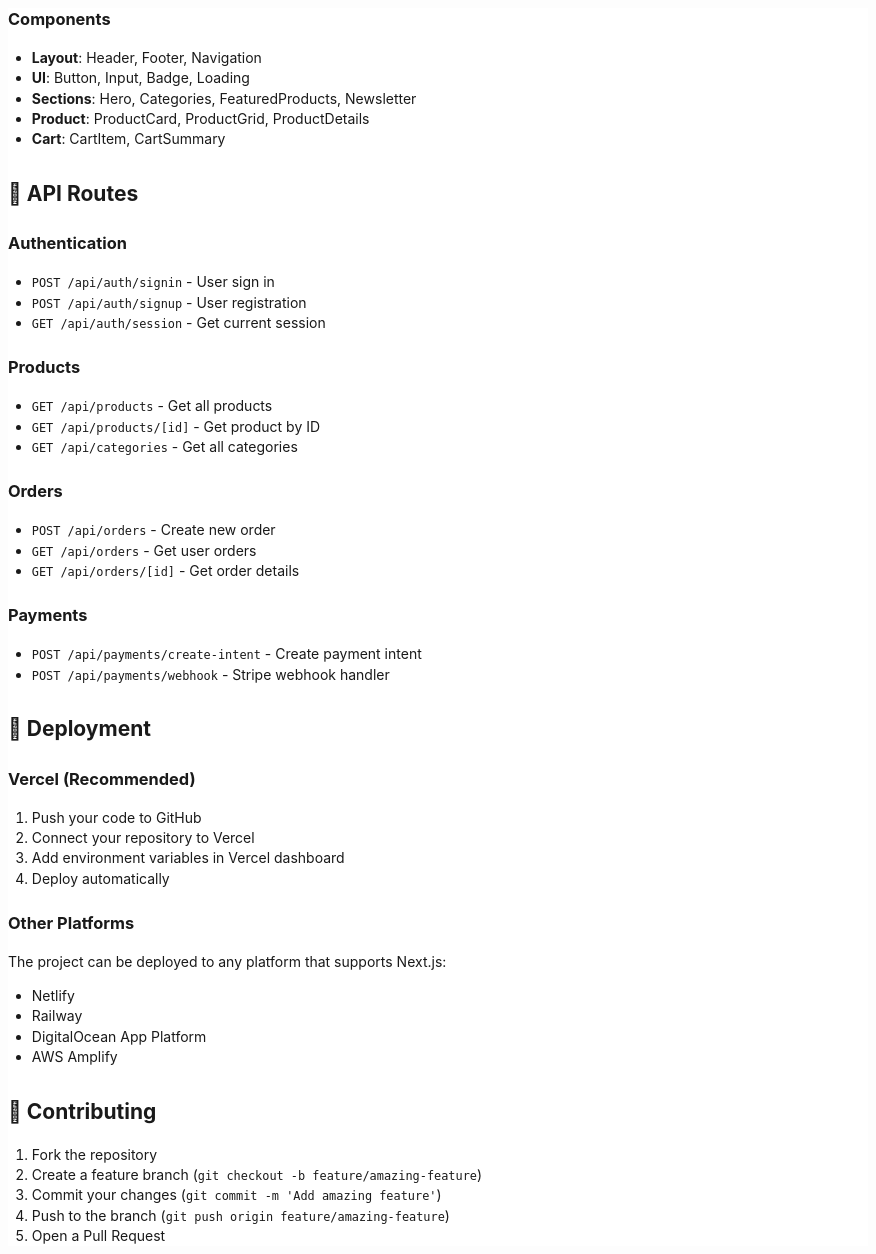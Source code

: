 ### Components
- **Layout**: Header, Footer, Navigation
- **UI**: Button, Input, Badge, Loading
- **Sections**: Hero, Categories, FeaturedProducts, Newsletter
- **Product**: ProductCard, ProductGrid, ProductDetails
- **Cart**: CartItem, CartSummary

## 🔧 API Routes

### Authentication
- `POST /api/auth/signin` - User sign in
- `POST /api/auth/signup` - User registration
- `GET /api/auth/session` - Get current session

### Products
- `GET /api/products` - Get all products
- `GET /api/products/[id]` - Get product by ID
- `GET /api/categories` - Get all categories

### Orders
- `POST /api/orders` - Create new order
- `GET /api/orders` - Get user orders
- `GET /api/orders/[id]` - Get order details

### Payments
- `POST /api/payments/create-intent` - Create payment intent
- `POST /api/payments/webhook` - Stripe webhook handler

## 🚀 Deployment

### Vercel (Recommended)
1. Push your code to GitHub
2. Connect your repository to Vercel
3. Add environment variables in Vercel dashboard
4. Deploy automatically

### Other Platforms
The project can be deployed to any platform that supports Next.js:
- Netlify
- Railway
- DigitalOcean App Platform
- AWS Amplify

## 🤝 Contributing

1. Fork the repository
2. Create a feature branch (`git checkout -b feature/amazing-feature`)
3. Commit your changes (`git commit -m 'Add amazing feature'`)
4. Push to the branch (`git push origin feature/amazing-feature`)
5. Open a Pull Request
